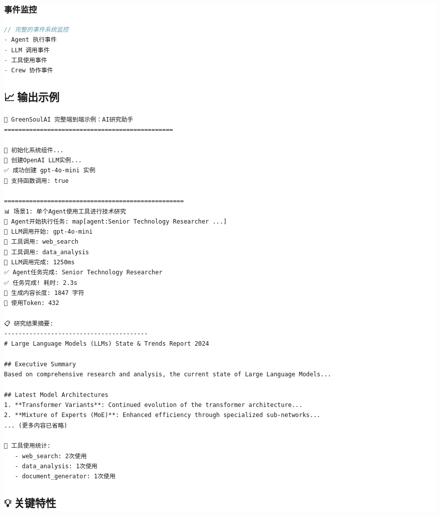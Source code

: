 ### 事件监控
```go
// 完整的事件系统监控
- Agent 执行事件
- LLM 调用事件  
- 工具使用事件
- Crew 协作事件
```

## 📈 输出示例

```
🚀 GreenSoulAI 完整端到端示例：AI研究助手
===============================================

🔧 初始化系统组件...
🤖 创建OpenAI LLM实例...
✅ 成功创建 gpt-4o-mini 实例
🎯 支持函数调用: true

==================================================
📊 场景1: 单个Agent使用工具进行技术研究
🤖 Agent开始执行任务: map[agent:Senior Technology Researcher ...]
🧠 LLM调用开始: gpt-4o-mini
🔧 工具调用: web_search
🔧 工具调用: data_analysis
🧠 LLM调用完成: 1250ms
✅ Agent任务完成: Senior Technology Researcher
✅ 任务完成! 耗时: 2.3s
📄 生成内容长度: 1847 字符
🔢 使用Token: 432

📋 研究结果摘要:
----------------------------------------
# Large Language Models (LLMs) State & Trends Report 2024

## Executive Summary
Based on comprehensive research and analysis, the current state of Large Language Models...

## Latest Model Architectures
1. **Transformer Variants**: Continued evolution of the transformer architecture...
2. **Mixture of Experts (MoE)**: Enhanced efficiency through specialized sub-networks...
... (更多内容已省略)

🔧 工具使用统计:
   - web_search: 2次使用
   - data_analysis: 1次使用
   - document_generator: 1次使用
```

## 💡 关键特性
